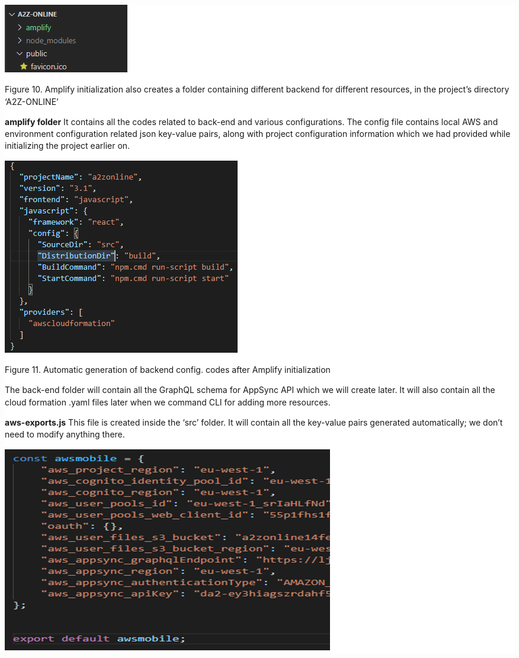 ![Amplify initialization also creates a folder containing different backend for different resources, in the project’s directory ‘A2Z-ONLINE’](/src/assets/Picture10.png "Amplify initialization also creates a folder containing different backend for different resources, in the project’s directory ‘A2Z-ONLINE’")

Figure 10. Amplify initialization also creates a folder containing different backend for different resources, in the project’s directory ‘A2Z-ONLINE’

**amplify folder**
It contains all the codes related to back-end and various configurations. The config file contains
local AWS and environment configuration related json key-value pairs, along with project
configuration information which we had provided while initializing the project earlier on.

![Automatic generation of backend config. codes after Amplify initialization](/src/assets/Picture11.png "Automatic generation of backend config. codes after Amplify initialization")

Figure 11. Automatic generation of backend config. codes after Amplify initialization

The back-end folder will contain all the GraphQL schema for AppSync API which we will create
later. It will also contain all the cloud formation .yaml files later when we command CLI for adding
more resources.

**aws-exports.js**
This file is created inside the ‘src’ folder. It will contain all the key-value pairs generated
automatically; we don’t need to modify anything there.

![Amplify generated aws-exports.js file inside src directory](/src/assets/Picture12.png "Amplify generated aws-exports.js file inside src directory")
